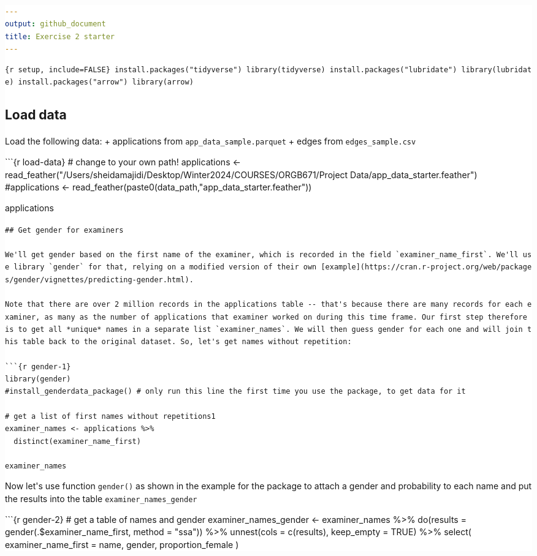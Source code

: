 ```yaml
---
output: github_document
title: Exercise 2 starter
---
```


`{r setup, include=FALSE} install.packages("tidyverse") library(tidyverse) install.packages("lubridate") library(lubridate) install.packages("arrow") library(arrow)`

## Load data

Load the following data: + applications from `app_data_sample.parquet` +
edges from `edges_sample.csv`

\`\`\`{r load-data} \# change to your own path! applications \<-
read_feather("/Users/sheidamajidi/Desktop/Winter2024/COURSES/ORGB671/Project
Data/app_data_starter.feather") #applications \<-
read_feather(paste0(data_path,"app_data_starter.feather"))

applications


    ## Get gender for examiners

    We'll get gender based on the first name of the examiner, which is recorded in the field `examiner_name_first`. We'll use library `gender` for that, relying on a modified version of their own [example](https://cran.r-project.org/web/packages/gender/vignettes/predicting-gender.html).

    Note that there are over 2 million records in the applications table -- that's because there are many records for each examiner, as many as the number of applications that examiner worked on during this time frame. Our first step therefore is to get all *unique* names in a separate list `examiner_names`. We will then guess gender for each one and will join this table back to the original dataset. So, let's get names without repetition:

    ```{r gender-1}
    library(gender)
    #install_genderdata_package() # only run this line the first time you use the package, to get data for it

    # get a list of first names without repetitions1
    examiner_names <- applications %>% 
      distinct(examiner_name_first)

    examiner_names

Now let's use function `gender()` as shown in the example for the
package to attach a gender and probability to each name and put the
results into the table `examiner_names_gender`

\`\`\`{r gender-2} \# get a table of names and gender
examiner_names_gender \<- examiner_names %\>% do(results =
gender(.\$examiner_name_first, method = "ssa")) %\>% unnest(cols =
c(results), keep_empty = TRUE) %\>% select( examiner_name_first = name,
gender, proportion_female )

